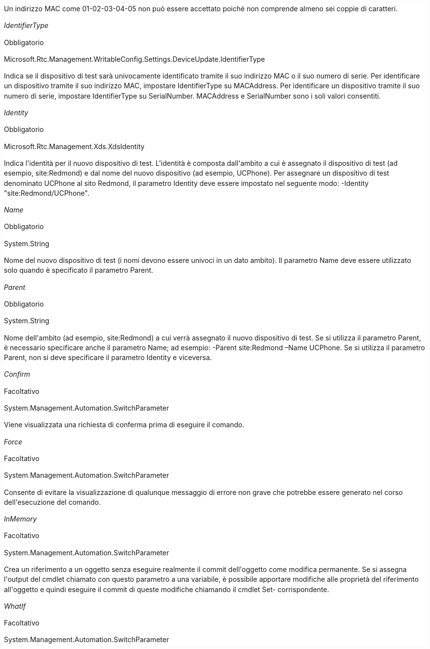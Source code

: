 <p>Un indirizzo MAC come 01-02-03-04-05 non può essere accettato poiché non comprende almeno sei coppie di caratteri.</p></td>
</tr>
<tr class="even">
<td><p><em>IdentifierType</em></p></td>
<td><p>Obbligatorio</p></td>
<td><p>Microsoft.Rtc.Management.WritableConfig.Settings.DeviceUpdate.IdentifierType</p></td>
<td><p>Indica se il dispositivo di test sarà univocamente identificato tramite il suo indirizzo MAC o il suo numero di serie. Per identificare un dispositivo tramite il suo indirizzo MAC, impostare IdentifierType su MACAddress. Per identificare un dispositivo tramite il suo numero di serie, impostare IdentifierType su SerialNumber. MACAddress e SerialNumber sono i soli valori consentiti.</p></td>
</tr>
<tr class="odd">
<td><p><em>Identity</em></p></td>
<td><p>Obbligatorio</p></td>
<td><p>Microsoft.Rtc.Management.Xds.XdsIdentity</p></td>
<td><p>Indica l'identità per il nuovo dispositivo di test. L'identità è composta dall'ambito a cui è assegnato il dispositivo di test (ad esempio, site:Redmond) e dal nome del nuovo dispositivo (ad esempio, UCPhone). Per assegnare un dispositivo di test denominato UCPhone al sito Redmond, il parametro Identity deve essere impostato nel seguente modo: -Identity &quot;site:Redmond/UCPhone&quot;.</p></td>
</tr>
<tr class="even">
<td><p><em>Name</em></p></td>
<td><p>Obbligatorio</p></td>
<td><p>System.String</p></td>
<td><p>Nome del nuovo dispositivo di test (i nomi devono essere univoci in un dato ambito). Il parametro Name deve essere utilizzato solo quando è specificato il parametro Parent.</p></td>
</tr>
<tr class="odd">
<td><p><em>Parent</em></p></td>
<td><p>Obbligatorio</p></td>
<td><p>System.String</p></td>
<td><p>Nome dell'ambito (ad esempio, site:Redmond) a cui verrà assegnato il nuovo dispositivo di test. Se si utilizza il parametro Parent, è necessario specificare anche il parametro Name; ad esempio: -Parent site:Redmond –Name UCPhone. Se si utilizza il parametro Parent, non si deve specificare il parametro Identity e viceversa.</p></td>
</tr>
<tr class="even">
<td><p><em>Confirm</em></p></td>
<td><p>Facoltativo</p></td>
<td><p>System.Management.Automation.SwitchParameter</p></td>
<td><p>Viene visualizzata una richiesta di conferma prima di eseguire il comando.</p></td>
</tr>
<tr class="odd">
<td><p><em>Force</em></p></td>
<td><p>Facoltativo</p></td>
<td><p>System.Management.Automation.SwitchParameter</p></td>
<td><p>Consente di evitare la visualizzazione di qualunque messaggio di errore non grave che potrebbe essere generato nel corso dell'esecuzione del comando.</p></td>
</tr>
<tr class="even">
<td><p><em>InMemory</em></p></td>
<td><p>Facoltativo</p></td>
<td><p>System.Management.Automation.SwitchParameter</p></td>
<td><p>Crea un riferimento a un oggetto senza eseguire realmente il commit dell'oggetto come modifica permanente. Se si assegna l'output del cmdlet chiamato con questo parametro a una variabile, è possibile apportare modifiche alle proprietà del riferimento all'oggetto e quindi eseguire il commit di queste modifiche chiamando il cmdlet Set- corrispondente.</p></td>
</tr>
<tr class="odd">
<td><p><em>WhatIf</em></p></td>
<td><p>Facoltativo</p></td>
<td><p>System.Management.Automation.SwitchParameter</p></td>